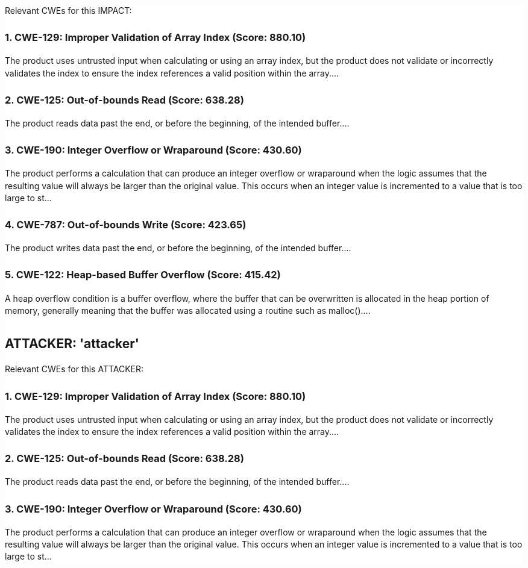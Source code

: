 Relevant CWEs for this IMPACT:

### 1. CWE-129: Improper Validation of Array Index (Score: 880.10)

The product uses untrusted input when calculating or using an array index, but the product does not validate or incorrectly validates the index to ensure the index references a valid position within the array....

### 2. CWE-125: Out-of-bounds Read (Score: 638.28)

The product reads data past the end, or before the beginning, of the intended buffer....

### 3. CWE-190: Integer Overflow or Wraparound (Score: 430.60)

The product performs a calculation that can
         produce an integer overflow or wraparound when the logic
         assumes that the resulting value will always be larger than
         the original value. This occurs when an integer value is
         incremented to a value that is too large to st...

### 4. CWE-787: Out-of-bounds Write (Score: 423.65)

The product writes data past the end, or before the beginning, of the intended buffer....

### 5. CWE-122: Heap-based Buffer Overflow (Score: 415.42)

A heap overflow condition is a buffer overflow, where the buffer that can be overwritten is allocated in the heap portion of memory, generally meaning that the buffer was allocated using a routine such as malloc()....

## ATTACKER: 'attacker'

Relevant CWEs for this ATTACKER:

### 1. CWE-129: Improper Validation of Array Index (Score: 880.10)

The product uses untrusted input when calculating or using an array index, but the product does not validate or incorrectly validates the index to ensure the index references a valid position within the array....

### 2. CWE-125: Out-of-bounds Read (Score: 638.28)

The product reads data past the end, or before the beginning, of the intended buffer....

### 3. CWE-190: Integer Overflow or Wraparound (Score: 430.60)

The product performs a calculation that can
         produce an integer overflow or wraparound when the logic
         assumes that the resulting value will always be larger than
         the original value. This occurs when an integer value is
         incremented to a value that is too large to st...
